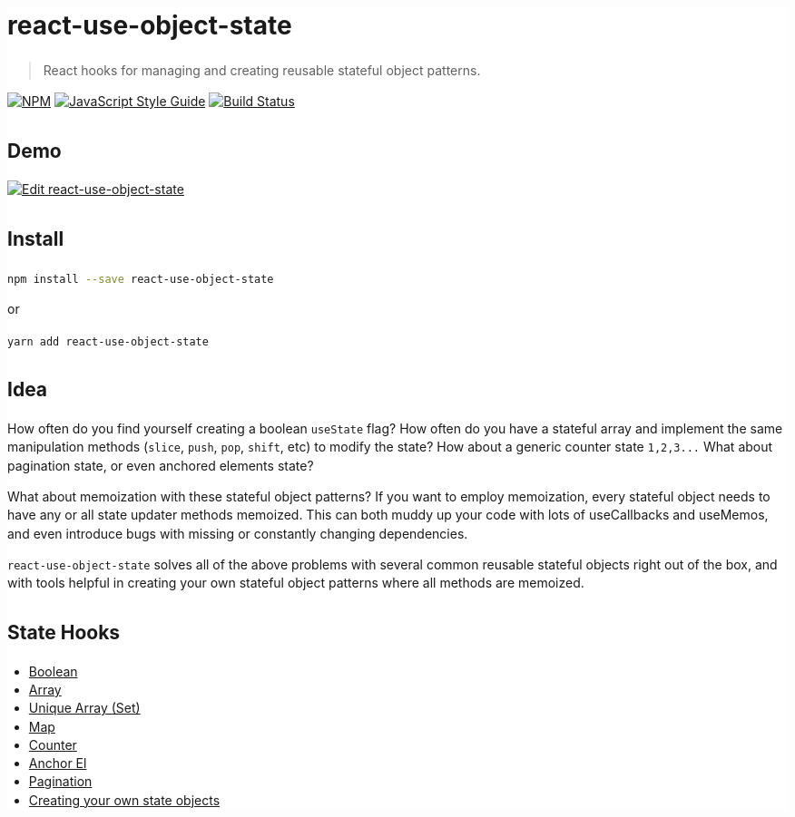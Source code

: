 # react-use-object-state

> React hooks for managing and creating reusable stateful object patterns.

[![NPM](https://img.shields.io/npm/v/react-use-object-state.svg)](https://www.npmjs.com/package/react-use-object-state) [![JavaScript Style Guide](https://img.shields.io/badge/code_style-standard-brightgreen.svg)](https://standardjs.com)
[![Build Status](https://travis-ci.org/BenBrewerBowman/react-use-object-state.svg?branch=master)](https://travis-ci.org/BenBrewerBowman/react-use-object-state)

## Demo

[![Edit react-use-object-state](https://codesandbox.io/static/img/play-codesandbox.svg)](https://codesandbox.io/s/react-use-object-state-igj9r?file=/src/App.tsx)

## Install

```bash
npm install --save react-use-object-state
```

or

```bash
yarn add react-use-object-state
```

## Idea

How often do you find yourself creating a boolean `useState` flag? How often do you have a stateful array and implement the same manipulation methods (`slice`, `push`, `pop`, `shift`, etc) to modify the state? How about a generic counter state `1,2,3...` What about pagination state, or even anchored elements state?

What about memoization with these stateful object patterns? If you want to employ memoization, every stateful object needs to have any or all state updater methods memoized. This can both muddy up your code with lots of useCallbacks and useMemos, and even introduce bugs with missing or constantly changing dependencies.

`react-use-object-state` solves all of the above problems with several common reusable stateful objects right out of the box, and with tools helpful in creating your own stateful object patterns where all methods are memoized.

## State Hooks

- [Boolean](#usebooleanstate)
- [Array](#usearraystate)
- [Unique Array (Set)](#useuniquearraystate)
- [Map](#usemapstate)
- [Counter](#usecounterstate)
- [Anchor El](#useanchorelstate)
- [Pagination](#usepaginationstate)
- [Creating your own state objects](#creating-your-own-state-objects)
